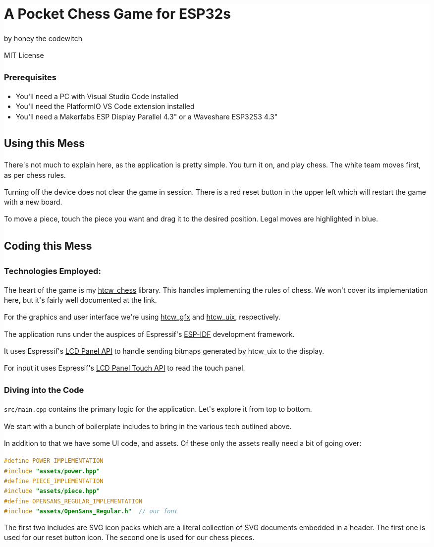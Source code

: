 # A Pocket Chess Game for ESP32s

by honey the codewitch

MIT License

### Prerequisites

- You'll need a PC with Visual Studio Code installed
- You'll need the PlatformIO VS Code extension installed
- You'll need a Makerfabs ESP Display Parallel 4.3" or a Waveshare ESP32S3 4.3"

## Using this Mess

There's not much to explain here, as the application is pretty simple. You turn it on, and play chess. The white team moves first, as per chess rules.

Turning off the device does not clear the game in session. There is a red reset button in the upper left which will restart the game with a new board.

To move a piece, touch the piece you want and drag it to the desired position. Legal moves are highlighted in blue.

## Coding this Mess

### Technologies Employed:

The heart of the game is my [htcw_chess](https://github.com/codewitch-honey-crisis/htcw_chess) library. This handles implementing the rules of chess. We won't cover its implementation here, but it's fairly well documented at the link.

For the graphics and user interface we're using [htcw_gfx](https://github.com/codewitch-honey-crisis/gfx) and [htcw_uix](https://github.com/codewitch-honey-crisis/uix), respectively.

The application runs under the auspices of Espressif's [ESP-IDF](https://docs.espressif.com/projects/esp-idf/en/release-v5.4/esp32/get-started/index.html) development framework.

It uses Espressif's [LCD Panel API](https://docs.espressif.com/projects/esp-idf/en/release-v5.4/esp32/api-reference/peripherals/lcd/index.html) to handle sending bitmaps generated by htcw_uix to the display.

For input it uses Espressif's [LCD Panel Touch API](https://components.espressif.com/components/espressif/esp_lcd_touch/versions/1.1.2) to read the touch panel.


### Diving into the Code 

`src/main.cpp` contains the primary logic for the application. Let's explore it from top to bottom.

We start with a bunch of boilerplate includes to bring in the various tech outlined above.

In addition to that we have some UI code, and assets. Of these only the assets really need a bit of going over:

```cpp
#define POWER_IMPLEMENTATION
#include "assets/power.hpp"
#define PIECE_IMPLEMENTATION
#include "assets/piece.hpp"
#define OPENSANS_REGULAR_IMPLEMENTATION
#include "assets/OpenSans_Regular.h"  // our font
```
The first two includes are SVG icon packs which are a literal collection of SVG documents embedded in a header. The first one is used for our reset button icon. The second one is used for our chess pieces.
